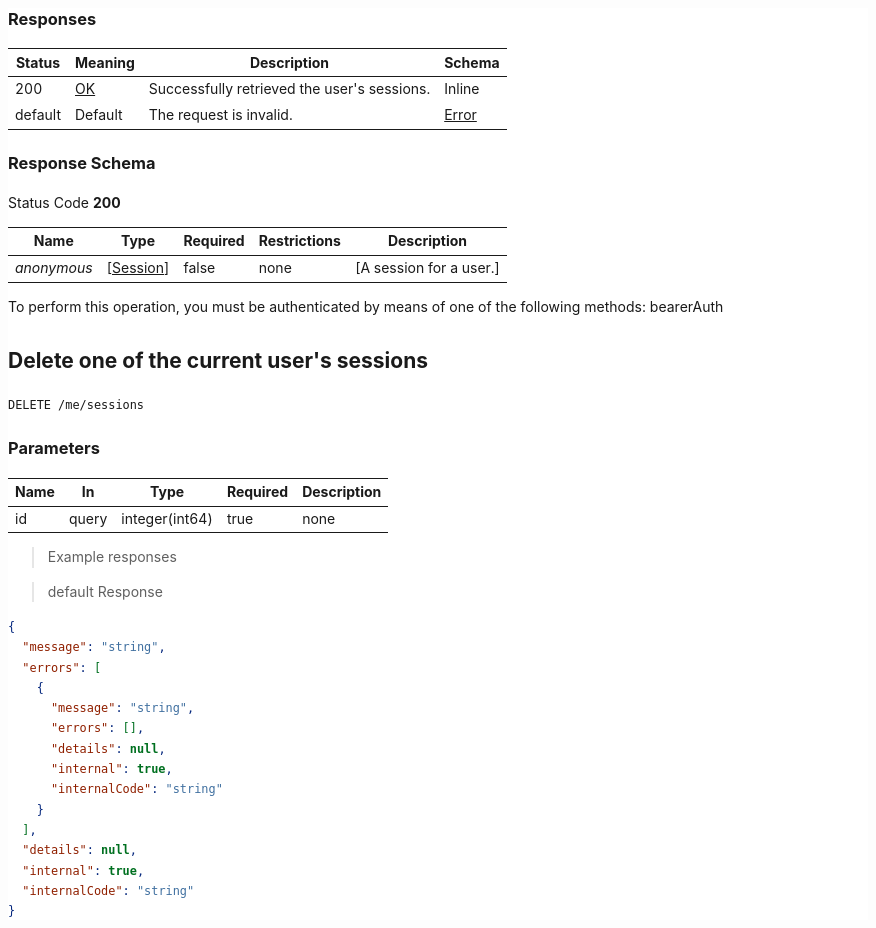 <h3 id="list-the-current-user's-sessions-responses">Responses</h3>

|Status|Meaning|Description|Schema|
|---|---|---|---|
|200|[OK](https://tools.ietf.org/html/rfc7231#section-6.3.1)|Successfully retrieved the user's sessions.|Inline|
|default|Default|The request is invalid.|[Error](#schemaerror)|

<h3 id="list-the-current-user's-sessions-responseschema">Response Schema</h3>

Status Code **200**

|Name|Type|Required|Restrictions|Description|
|---|---|---|---|---|
|*anonymous*|[[Session](#schemasession)]|false|none|[A session for a user.]|

<aside class="warning">
To perform this operation, you must be authenticated by means of one of the following methods:
bearerAuth
</aside>

## Delete one of the current user's sessions

<a id="opIddeleteUserSession"></a>

`DELETE /me/sessions`

<h3 id="delete-one-of-the-current-user's-sessions-parameters">Parameters</h3>

|Name|In|Type|Required|Description|
|---|---|---|---|---|
|id|query|integer(int64)|true|none|

> Example responses

> default Response

```json
{
  "message": "string",
  "errors": [
    {
      "message": "string",
      "errors": [],
      "details": null,
      "internal": true,
      "internalCode": "string"
    }
  ],
  "details": null,
  "internal": true,
  "internalCode": "string"
}
```
